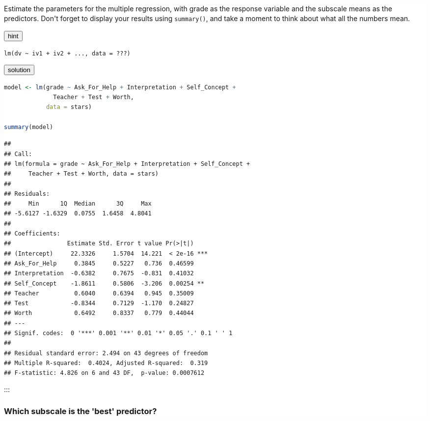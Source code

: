 Estimate the parameters for the multiple regression, with grade as the response variable and the subscale means as the predictors. Don't forget to display your results using `summary()`, and take a moment to think about what all the numbers mean.


<div class='webex-solution'><button>hint</button>


`lm(dv ~ iv1 + iv2 + ..., data = ???)`


</div>



<div class='webex-solution'><button>solution</button>

```r
model <- lm(grade ~ Ask_For_Help + Interpretation + Self_Concept +
              Teacher + Test + Worth,
            data = stars)

summary(model)
```

```
## 
## Call:
## lm(formula = grade ~ Ask_For_Help + Interpretation + Self_Concept + 
##     Teacher + Test + Worth, data = stars)
## 
## Residuals:
##     Min      1Q  Median      3Q     Max 
## -5.6127 -1.6329  0.0755  1.6458  4.8041 
## 
## Coefficients:
##                Estimate Std. Error t value Pr(>|t|)    
## (Intercept)     22.3326     1.5704  14.221  < 2e-16 ***
## Ask_For_Help     0.3845     0.5227   0.736  0.46599    
## Interpretation  -0.6382     0.7675  -0.831  0.41032    
## Self_Concept    -1.8611     0.5806  -3.206  0.00254 ** 
## Teacher          0.6040     0.6394   0.945  0.35009    
## Test            -0.8344     0.7129  -1.170  0.24827    
## Worth            0.6492     0.8337   0.779  0.44044    
## ---
## Signif. codes:  0 '***' 0.001 '**' 0.01 '*' 0.05 '.' 0.1 ' ' 1
## 
## Residual standard error: 2.494 on 43 degrees of freedom
## Multiple R-squared:  0.4024,	Adjusted R-squared:  0.319 
## F-statistic: 4.826 on 6 and 43 DF,  p-value: 0.0007612
```


</div>
:::

### Which subscale is the 'best' predictor?
